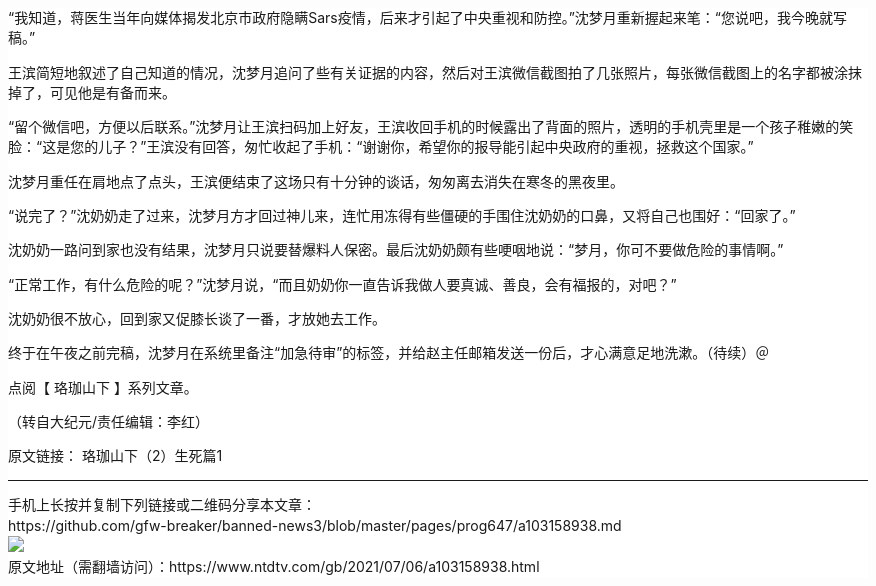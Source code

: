  </p>
 <p>
  “我知道，蒋医生当年向媒体揭发北京市政府隐瞒Sars疫情，后来才引起了中央重视和防控。”沈梦月重新握起来笔：“您说吧，我今晚就写稿。”
 </p>
 <p>
  王滨简短地叙述了自己知道的情况，沈梦月追问了些有关证据的内容，然后对王滨微信截图拍了几张照片，每张微信截图上的名字都被涂抹掉了，可见他是有备而来。
 </p>
 <p>
  “留个微信吧，方便以后联系。”沈梦月让王滨扫码加上好友，王滨收回手机的时候露出了背面的照片，透明的手机壳里是一个孩子稚嫩的笑脸：“这是您的儿子？”王滨没有回答，匆忙收起了手机：“谢谢你，希望你的报导能引起中央政府的重视，拯救这个国家。”
 </p>
 <p>
  沈梦月重任在肩地点了点头，王滨便结束了这场只有十分钟的谈话，匆匆离去消失在寒冬的黑夜里。
 </p>
 <p>
  “说完了？”沈奶奶走了过来，沈梦月方才回过神儿来，连忙用冻得有些僵硬的手围住沈奶奶的口鼻，又将自己也围好：“回家了。”
 </p>
 <p>
  沈奶奶一路问到家也没有结果，沈梦月只说要替爆料人保密。最后沈奶奶颇有些哽咽地说：“梦月，你可不要做危险的事情啊。”
 </p>
 <p>
  “正常工作，有什么危险的呢？”沈梦月说，“而且奶奶你一直告诉我做人要真诚、善良，会有福报的，对吧？”
 </p>
 <p>
  沈奶奶很不放心，回到家又促膝长谈了一番，才放她去工作。
 </p>
 <p>
  终于在午夜之前完稿，沈梦月在系统里备注“加急待审”的标签，并给赵主任邮箱发送一份后，才心满意足地洗漱。（待续）＠
 </p>
 <p>
  点阅【
  <ok href="https://www.ntdtv.com/gb/珞珈山下.htm">
   珞珈山下
  </ok>
  】系列文章。
 </p>
 <p>
  （转自大纪元/责任编辑：李红）
 </p>
 <p>
  原文链接：
  <ok href="https://www.epochtimes.com/b5/21/7/2/n13062317.htm">
   珞珈山下（2）生死篇1
  </ok>
 </p>
 <div class="single_ad">
 </div>
</div>
</div>
<hr/>
手机上长按并复制下列链接或二维码分享本文章：<br/>
https://github.com/gfw-breaker/banned-news3/blob/master/pages/prog647/a103158938.md <br/>
<a href='https://github.com/gfw-breaker/banned-news3/blob/master/pages/prog647/a103158938.md'><img src='https://github.com/gfw-breaker/banned-news3/blob/master/pages/prog647/a103158938.md.png'/></a> <br/>
原文地址（需翻墙访问）：https://www.ntdtv.com/gb/2021/07/06/a103158938.html
